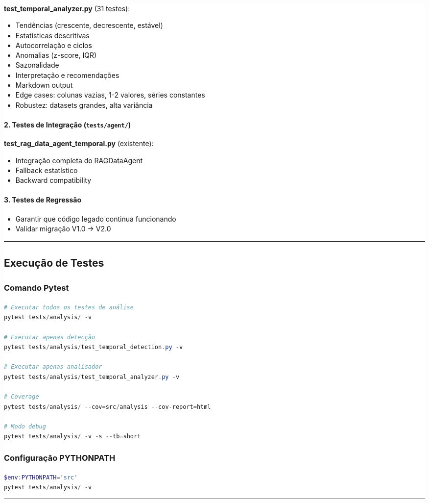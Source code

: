 **test_temporal_analyzer.py** (31 testes):
- Tendências (crescente, decrescente, estável)
- Estatísticas descritivas
- Autocorrelação e ciclos
- Anomalias (z-score, IQR)
- Sazonalidade
- Interpretação e recomendações
- Markdown output
- Edge cases: colunas vazias, 1-2 valores, séries constantes
- Robustez: datasets grandes, alta variância

#### 2. Testes de Integração (`tests/agent/`)

**test_rag_data_agent_temporal.py** (existente):
- Integração completa do RAGDataAgent
- Fallback estatístico
- Backward compatibility

#### 3. Testes de Regressão

- Garantir que código legado continua funcionando
- Validar migração V1.0 → V2.0

---

## Execução de Testes

### Comando Pytest

```powershell
# Executar todos os testes de análise
pytest tests/analysis/ -v

# Executar apenas detecção
pytest tests/analysis/test_temporal_detection.py -v

# Executar apenas analisador
pytest tests/analysis/test_temporal_analyzer.py -v

# Coverage
pytest tests/analysis/ --cov=src/analysis --cov-report=html

# Modo debug
pytest tests/analysis/ -v -s --tb=short
```

### Configuração PYTHONPATH

```powershell
$env:PYTHONPATH='src'
pytest tests/analysis/ -v
```

---
